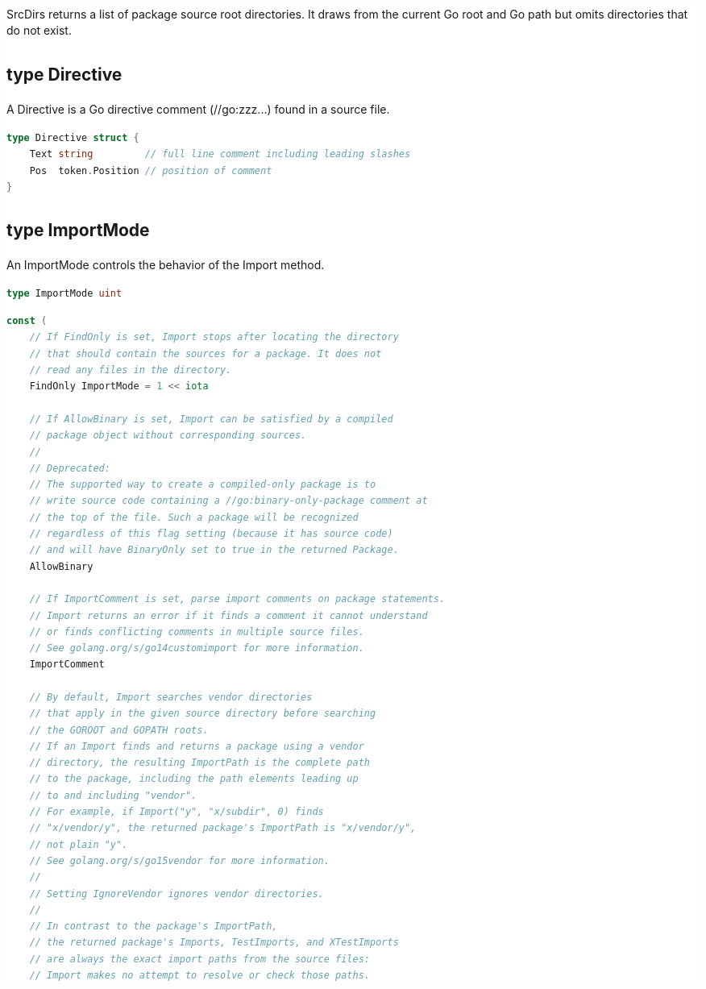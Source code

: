 SrcDirs returns a list of package source root directories. It draws from
the current Go root and Go path but omits directories that do not exist.

type Directive 
-----------------------------------------------

A Directive is a Go directive comment (//go:zzz\...) found in a source
file.

```go
type Directive struct {
    Text string         // full line comment including leading slashes
    Pos  token.Position // position of comment
}
```

type ImportMode 
---------------

An ImportMode controls the behavior of the Import method.

```go
type ImportMode uint
```

```go
const (
    // If FindOnly is set, Import stops after locating the directory
    // that should contain the sources for a package. It does not
    // read any files in the directory.
    FindOnly ImportMode = 1 << iota

    // If AllowBinary is set, Import can be satisfied by a compiled
    // package object without corresponding sources.
    //
    // Deprecated:
    // The supported way to create a compiled-only package is to
    // write source code containing a //go:binary-only-package comment at
    // the top of the file. Such a package will be recognized
    // regardless of this flag setting (because it has source code)
    // and will have BinaryOnly set to true in the returned Package.
    AllowBinary

    // If ImportComment is set, parse import comments on package statements.
    // Import returns an error if it finds a comment it cannot understand
    // or finds conflicting comments in multiple source files.
    // See golang.org/s/go14customimport for more information.
    ImportComment

    // By default, Import searches vendor directories
    // that apply in the given source directory before searching
    // the GOROOT and GOPATH roots.
    // If an Import finds and returns a package using a vendor
    // directory, the resulting ImportPath is the complete path
    // to the package, including the path elements leading up
    // to and including "vendor".
    // For example, if Import("y", "x/subdir", 0) finds
    // "x/vendor/y", the returned package's ImportPath is "x/vendor/y",
    // not plain "y".
    // See golang.org/s/go15vendor for more information.
    //
    // Setting IgnoreVendor ignores vendor directories.
    //
    // In contrast to the package's ImportPath,
    // the returned package's Imports, TestImports, and XTestImports
    // are always the exact import paths from the source files:
    // Import makes no attempt to resolve or check those paths.
```